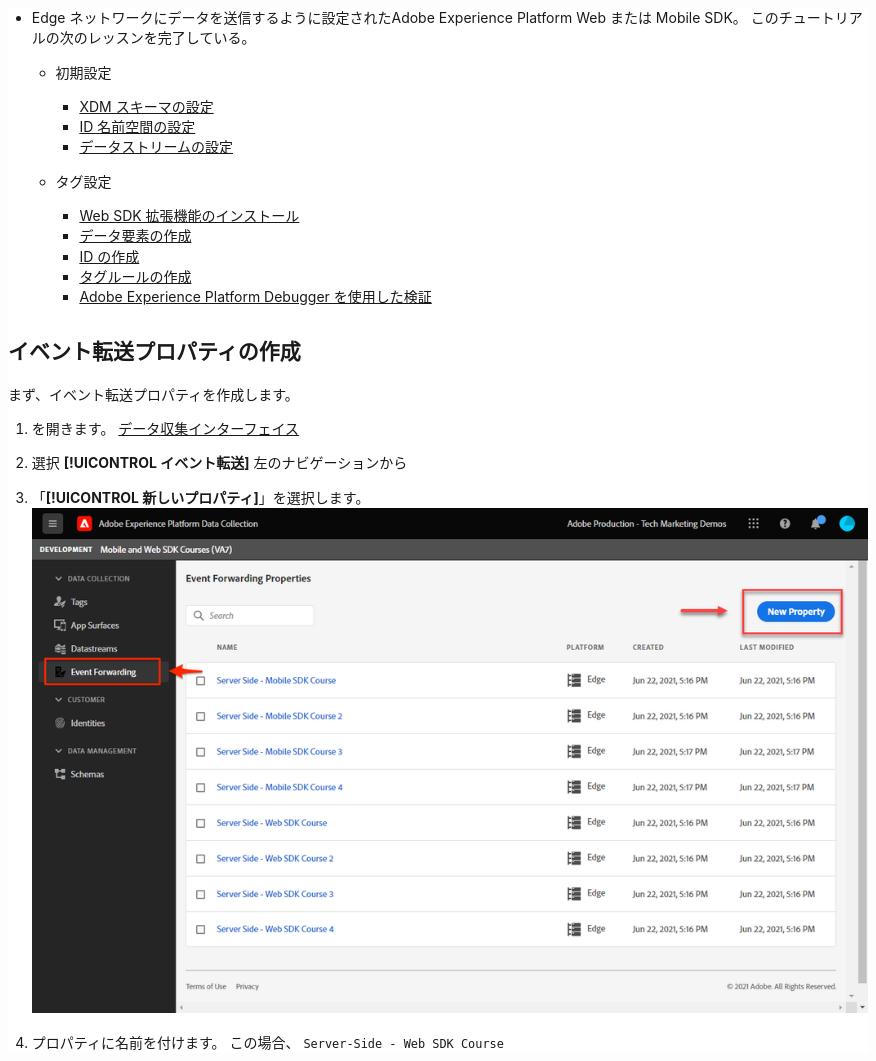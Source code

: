 * Edge ネットワークにデータを送信するように設定されたAdobe Experience Platform Web または Mobile SDK。 このチュートリアルの次のレッスンを完了している。

   * 初期設定

      * [XDM スキーマの設定](configure-schemas.md)
      * [ID 名前空間の設定](configure-identities.md)
      * [データストリームの設定](configure-datastream.md)

   * タグ設定

      * [Web SDK 拡張機能のインストール](install-web-sdk.md)
      * [データ要素の作成](create-data-elements.md)
      * [ID の作成](create-identities.md)
      * [タグルールの作成](create-tag-rule.md)
      * [Adobe Experience Platform Debugger を使用した検証](validate-with-debugger.md)


## イベント転送プロパティの作成

まず、イベント転送プロパティを作成します。

1. を開きます。 [データ収集インターフェイス](https://experience.adobe.com/#/data-collection)
1. 選択 **[!UICONTROL イベント転送]** 左のナビゲーションから
1. 「**[!UICONTROL 新しいプロパティ]**」を選択します。
   ![イベント転送のプロパティ](assets/event-forwarding-new.png)

1. プロパティに名前を付けます。 この場合、 `Server-Side - Web SDK Course`
